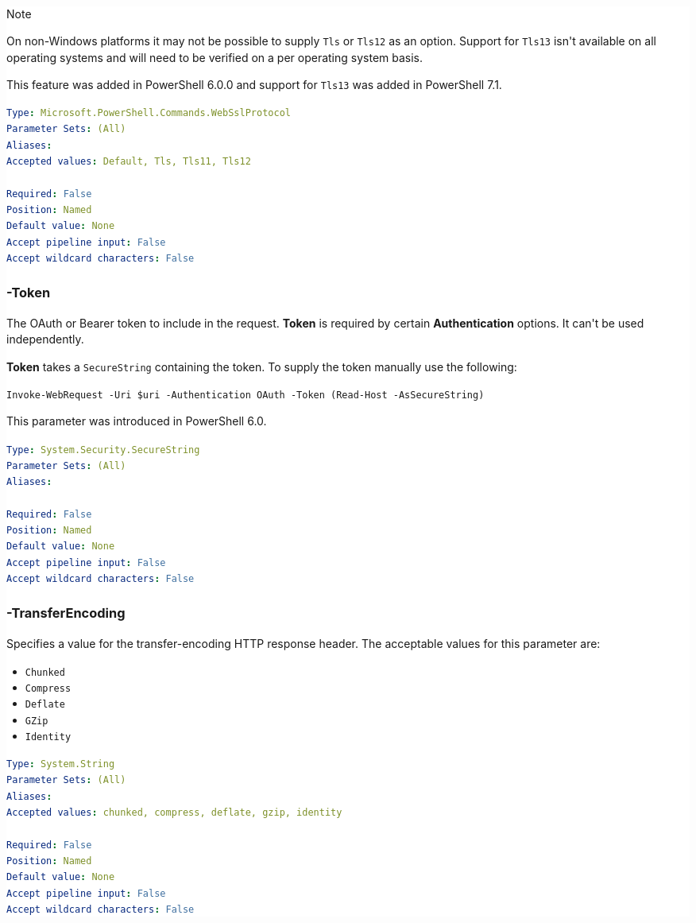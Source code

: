 > [!NOTE]
> On non-Windows platforms it may not be possible to supply `Tls` or `Tls12` as an option. Support
> for `Tls13` isn't available on all operating systems and will need to be verified on a per
> operating system basis.

This feature was added in PowerShell 6.0.0 and support for `Tls13` was added in PowerShell 7.1.

```yaml
Type: Microsoft.PowerShell.Commands.WebSslProtocol
Parameter Sets: (All)
Aliases:
Accepted values: Default, Tls, Tls11, Tls12

Required: False
Position: Named
Default value: None
Accept pipeline input: False
Accept wildcard characters: False
```

### -Token

The OAuth or Bearer token to include in the request. **Token** is required by certain
**Authentication** options. It can't be used independently.

**Token** takes a `SecureString` containing the token. To supply the token manually use the
following:

`Invoke-WebRequest -Uri $uri -Authentication OAuth -Token (Read-Host -AsSecureString)`

This parameter was introduced in PowerShell 6.0.

```yaml
Type: System.Security.SecureString
Parameter Sets: (All)
Aliases:

Required: False
Position: Named
Default value: None
Accept pipeline input: False
Accept wildcard characters: False
```

### -TransferEncoding

Specifies a value for the transfer-encoding HTTP response header. The acceptable values for this
parameter are:

- `Chunked`
- `Compress`
- `Deflate`
- `GZip`
- `Identity`

```yaml
Type: System.String
Parameter Sets: (All)
Aliases:
Accepted values: chunked, compress, deflate, gzip, identity

Required: False
Position: Named
Default value: None
Accept pipeline input: False
Accept wildcard characters: False
```
